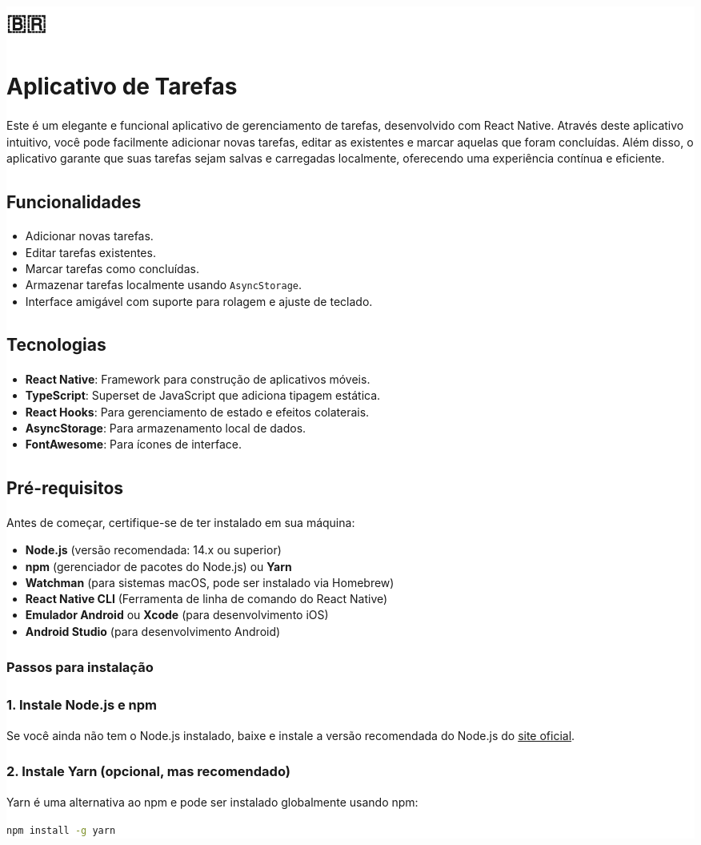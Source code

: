 # 🇧🇷

# Aplicativo de Tarefas

Este é um elegante e funcional aplicativo de gerenciamento de tarefas, desenvolvido com React Native. Através deste aplicativo intuitivo, você pode facilmente adicionar novas tarefas, editar as existentes e marcar aquelas que foram concluídas. Além disso, o aplicativo garante que suas tarefas sejam salvas e carregadas localmente, oferecendo uma experiência contínua e eficiente.

## Funcionalidades

- Adicionar novas tarefas.
- Editar tarefas existentes.
- Marcar tarefas como concluídas.
- Armazenar tarefas localmente usando `AsyncStorage`.
- Interface amigável com suporte para rolagem e ajuste de teclado.

## Tecnologias

- **React Native**: Framework para construção de aplicativos móveis.
- **TypeScript**: Superset de JavaScript que adiciona tipagem estática.
- **React Hooks**: Para gerenciamento de estado e efeitos colaterais.
- **AsyncStorage**: Para armazenamento local de dados.
- **FontAwesome**: Para ícones de interface.

## Pré-requisitos

Antes de começar, certifique-se de ter instalado em sua máquina:

- **Node.js** (versão recomendada: 14.x ou superior)
- **npm** (gerenciador de pacotes do Node.js) ou **Yarn**
- **Watchman** (para sistemas macOS, pode ser instalado via Homebrew)
- **React Native CLI** (Ferramenta de linha de comando do React Native)
- **Emulador Android** ou **Xcode** (para desenvolvimento iOS)
- **Android Studio** (para desenvolvimento Android)

### Passos para instalação

### 1. Instale Node.js e npm

Se você ainda não tem o Node.js instalado, baixe e instale a versão recomendada do Node.js do [site oficial](https://nodejs.org/).

### 2. Instale Yarn (opcional, mas recomendado)

Yarn é uma alternativa ao npm e pode ser instalado globalmente usando npm:

```bash
npm install -g yarn
```
